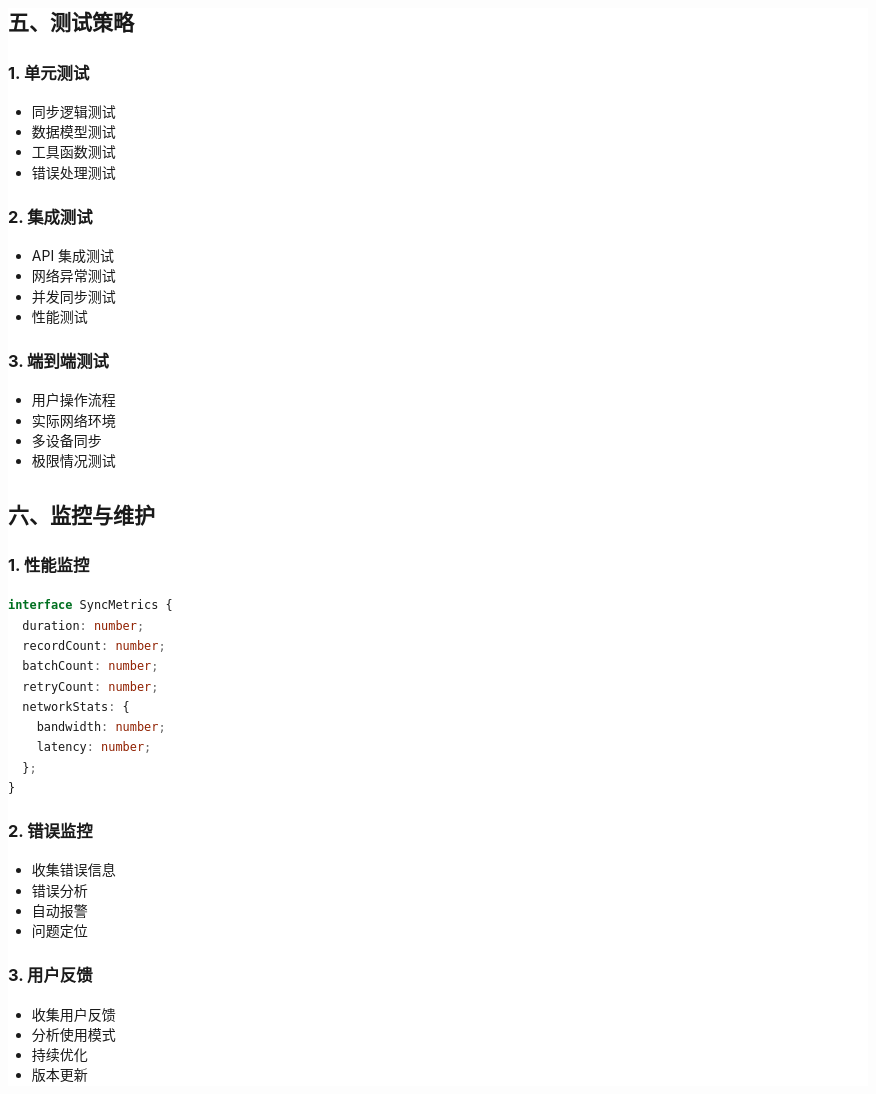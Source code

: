 ## 五、测试策略

### 1. 单元测试

- 同步逻辑测试
- 数据模型测试
- 工具函数测试
- 错误处理测试

### 2. 集成测试

- API 集成测试
- 网络异常测试
- 并发同步测试
- 性能测试

### 3. 端到端测试

- 用户操作流程
- 实际网络环境
- 多设备同步
- 极限情况测试

## 六、监控与维护

### 1. 性能监控

```typescript
interface SyncMetrics {
  duration: number;
  recordCount: number;
  batchCount: number;
  retryCount: number;
  networkStats: {
    bandwidth: number;
    latency: number;
  };
}
```

### 2. 错误监控

- 收集错误信息
- 错误分析
- 自动报警
- 问题定位

### 3. 用户反馈

- 收集用户反馈
- 分析使用模式
- 持续优化
- 版本更新
